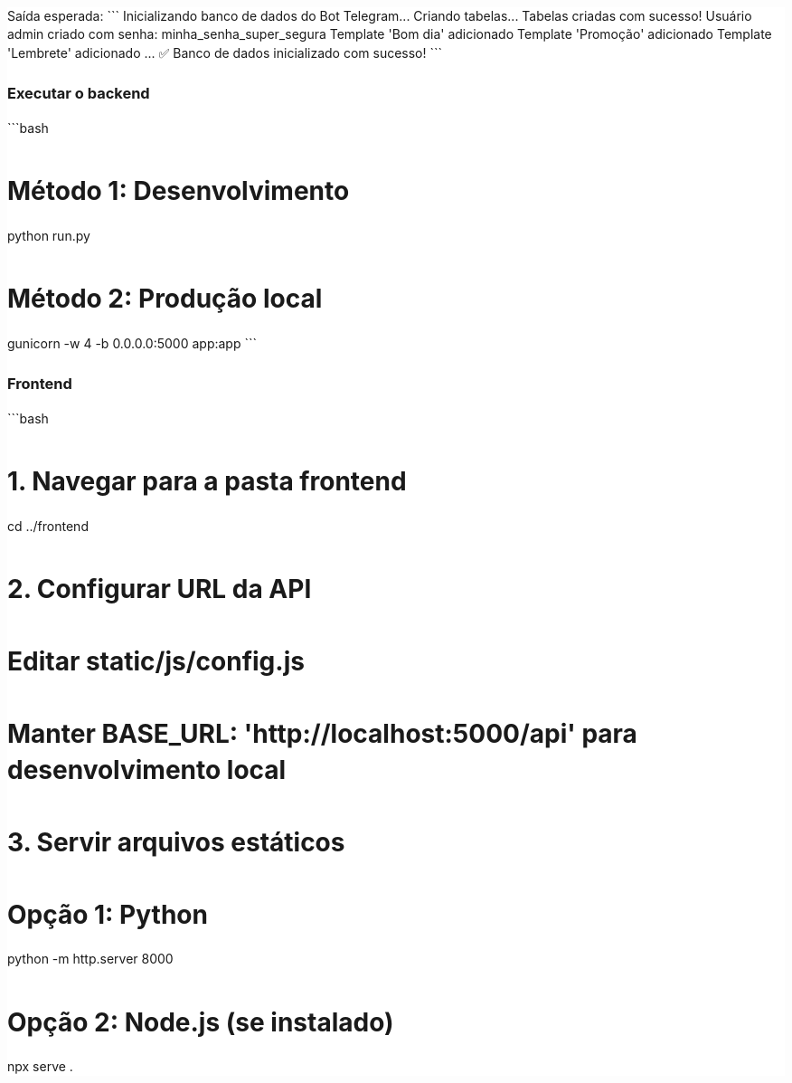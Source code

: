 Saída esperada:
\`\`\`
Inicializando banco de dados do Bot Telegram...
Criando tabelas...
Tabelas criadas com sucesso!
Usuário admin criado com senha: minha_senha_super_segura
Template 'Bom dia' adicionado
Template 'Promoção' adicionado
Template 'Lembrete' adicionado
...
✅ Banco de dados inicializado com sucesso!
\`\`\`

### Executar o backend

\`\`\`bash
# Método 1: Desenvolvimento
python run.py

# Método 2: Produção local
gunicorn -w 4 -b 0.0.0.0:5000 app:app
\`\`\`

### Frontend

\`\`\`bash
# 1. Navegar para a pasta frontend
cd ../frontend

# 2. Configurar URL da API
# Editar static/js/config.js
# Manter BASE_URL: 'http://localhost:5000/api' para desenvolvimento local

# 3. Servir arquivos estáticos
# Opção 1: Python
python -m http.server 8000

# Opção 2: Node.js (se instalado)
npx serve .
